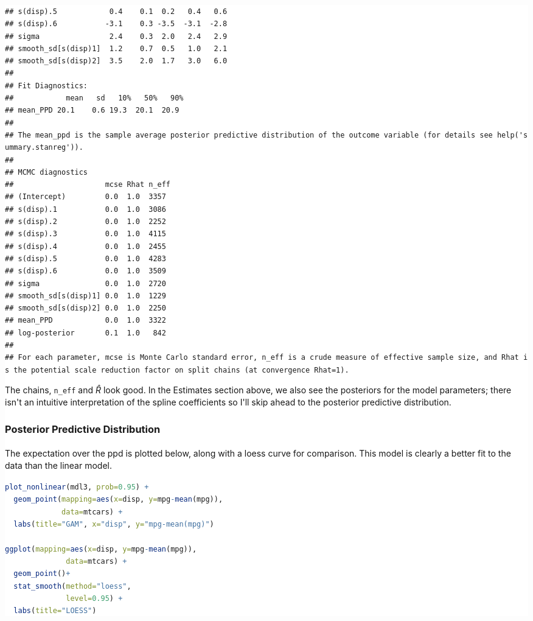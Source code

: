 ```
## s(disp).5            0.4    0.1  0.2   0.4   0.6 
## s(disp).6           -3.1    0.3 -3.5  -3.1  -2.8 
## sigma                2.4    0.3  2.0   2.4   2.9 
## smooth_sd[s(disp)1]  1.2    0.7  0.5   1.0   2.1 
## smooth_sd[s(disp)2]  3.5    2.0  1.7   3.0   6.0 
## 
## Fit Diagnostics:
##            mean   sd   10%   50%   90%
## mean_PPD 20.1    0.6 19.3  20.1  20.9 
## 
## The mean_ppd is the sample average posterior predictive distribution of the outcome variable (for details see help('summary.stanreg')).
## 
## MCMC diagnostics
##                     mcse Rhat n_eff
## (Intercept)         0.0  1.0  3357 
## s(disp).1           0.0  1.0  3086 
## s(disp).2           0.0  1.0  2252 
## s(disp).3           0.0  1.0  4115 
## s(disp).4           0.0  1.0  2455 
## s(disp).5           0.0  1.0  4283 
## s(disp).6           0.0  1.0  3509 
## sigma               0.0  1.0  2720 
## smooth_sd[s(disp)1] 0.0  1.0  1229 
## smooth_sd[s(disp)2] 0.0  1.0  2250 
## mean_PPD            0.0  1.0  3322 
## log-posterior       0.1  1.0   842 
## 
## For each parameter, mcse is Monte Carlo standard error, n_eff is a crude measure of effective sample size, and Rhat is the potential scale reduction factor on split chains (at convergence Rhat=1).
```

The chains, `n_eff` and $\widehat{R}$ look good. In the Estimates section above, we also see the posteriors for the model parameters; there isn't an intuitive interpretation of the spline coefficients so I'll skip ahead to the posterior predictive distribution.

### Posterior Predictive Distribution

The expectation over the ppd is plotted below, along with a loess curve for comparison. This model is clearly a better fit to the data than the linear model.


```r
plot_nonlinear(mdl3, prob=0.95) +
  geom_point(mapping=aes(x=disp, y=mpg-mean(mpg)),
             data=mtcars) +
  labs(title="GAM", x="disp", y="mpg-mean(mpg)")

ggplot(mapping=aes(x=disp, y=mpg-mean(mpg)),
              data=mtcars) +
  geom_point()+
  stat_smooth(method="loess",
              level=0.95) +
  labs(title="LOESS")
```

